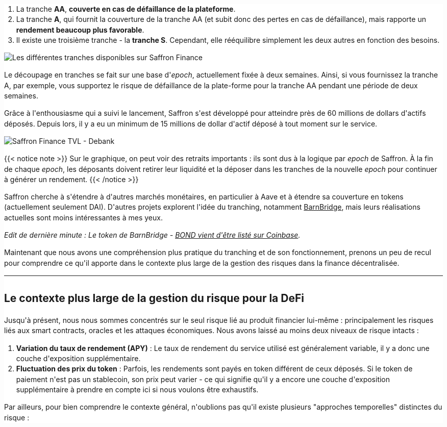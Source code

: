 1. La tranche **AA**, **couverte en cas de défaillance de la plateforme**.
2. La tranche **A**, qui fournit la couverture de la tranche AA (et subit donc des pertes en cas de défaillance), mais rapporte un **rendement beaucoup plus favorable**.
3. Il existe une troisième tranche - la **tranche S**. Cependant, elle rééquilibre simplement les deux autres en fonction des besoins.

![Les différentes tranches disponibles sur Saffron Finance](/img/2021/risk-tranching/saffron.png "Les différentes tranches disponibles sur Saffron Finance pour le marché  Compound/DAI")

Le découpage en tranches se fait sur une base d'_epoch_, actuellement fixée à deux semaines. Ainsi, si vous fournissez la tranche A, par exemple, vous supportez le risque de défaillance de la plate-forme pour la tranche AA pendant une période de deux semaines.

Grâce à l'enthousiasme qui a suivi le lancement, Saffron s'est développé pour atteindre près de 60 millions de dollars d'actifs déposés. Depuis lors, il y a eu un minimum de 15 millions de dollar d'actif déposé à tout moment sur le service.

![Saffron Finance TVL - Debank](/img/2021/risk-tranching/saffron-debank.png "Aperçu historique de la valeur totale bloquée sur Saffron Finance - Debank")

{{< notice note >}}
Sur le graphique, on peut voir des retraits importants : ils sont dus à la logique par _epoch_ de Saffron. À la fin de chaque _epoch_, les déposants doivent retirer leur liquidité et la déposer dans les tranches de la nouvelle _epoch_ pour continuer à générer un rendement.
{{< /notice >}}

Saffron cherche à s'étendre à d'autres marchés monétaires, en particulier à Aave et à étendre sa couverture en tokens (actuellement seulement DAI). D'autres projets explorent l'idée du tranching, notamment [BarnBridge](https://barnbridge.com/), mais leurs réalisations actuelles sont moins intéressantes à mes yeux.

*Edit de dernière minute : Le token de BarnBridge - [BOND vient d'être listé sur Coinbase](https://twitter.com/CoinbaseCustody/status/1348739247277268997).*

Maintenant que nous avons une compréhension plus pratique du tranching et de son fonctionnement, prenons un peu de recul pour comprendre ce qu'il apporte dans le contexte plus large de la gestion des risques dans la finance décentralisée.

---

## Le contexte plus large de la gestion du risque pour la DeFi

Jusqu'à présent, nous nous sommes concentrés sur le seul risque lié au produit financier lui-même : principalement les risques liés aux smart contracts, oracles et les attaques économiques. Nous avons laissé au moins deux niveaux de risque intacts :

1. **Variation du taux de rendement (APY)** : Le taux de rendement du service utilisé est généralement variable, il y a donc une couche d'exposition supplémentaire.
2. **Fluctuation des prix du token** : Parfois, les rendements sont payés en token différent de ceux déposés. Si le token de paiement n'est pas un stablecoin, son prix peut varier - ce qui signifie qu'il y a encore une couche d'exposition supplémentaire à prendre en compte ici si nous voulons être exhaustifs.

Par ailleurs, pour bien comprendre le contexte général, n'oublions pas qu'il existe plusieurs "approches temporelles" distinctes du risque :
